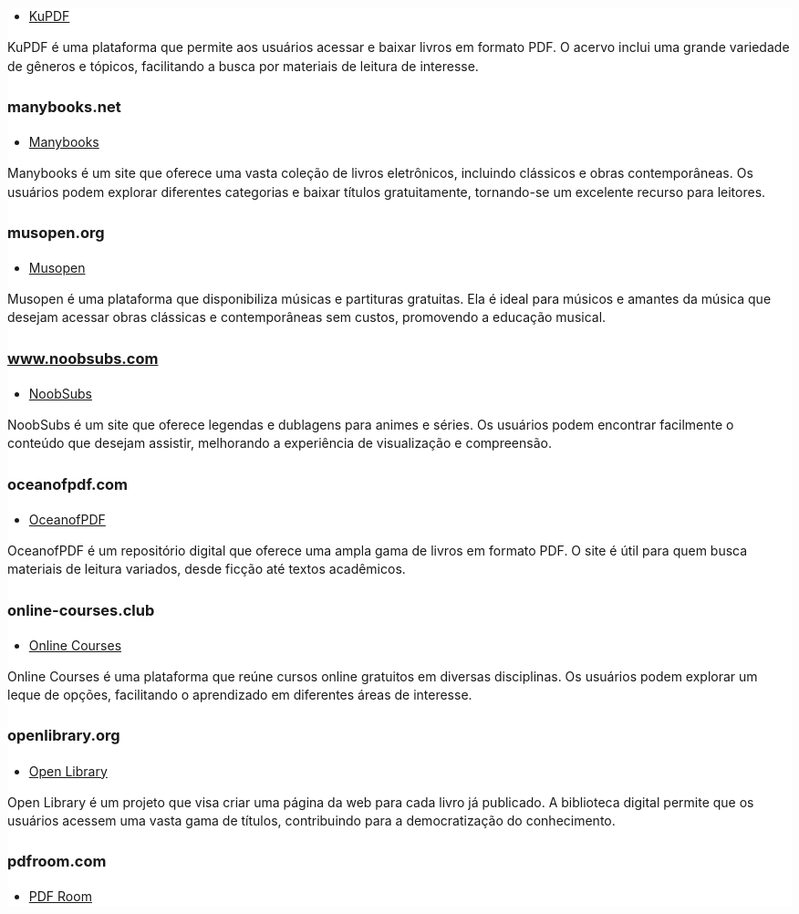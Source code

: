 - [KuPDF](https://kupdf.net/)

KuPDF é uma plataforma que permite aos usuários acessar e baixar livros em formato PDF. O acervo inclui uma grande variedade de gêneros e tópicos, facilitando a busca por materiais de leitura de interesse.

### manybooks.net

- [Manybooks](https://manybooks.net/)

Manybooks é um site que oferece uma vasta coleção de livros eletrônicos, incluindo clássicos e obras contemporâneas. Os usuários podem explorar diferentes categorias e baixar títulos gratuitamente, tornando-se um excelente recurso para leitores.

### musopen.org

- [Musopen](https://musopen.org/)

Musopen é uma plataforma que disponibiliza músicas e partituras gratuitas. Ela é ideal para músicos e amantes da música que desejam acessar obras clássicas e contemporâneas sem custos, promovendo a educação musical.

### www.noobsubs.com

- [NoobSubs](https://www.noobsubs.com/)

NoobSubs é um site que oferece legendas e dublagens para animes e séries. Os usuários podem encontrar facilmente o conteúdo que desejam assistir, melhorando a experiência de visualização e compreensão.

### oceanofpdf.com

- [OceanofPDF](https://oceanofpdf.com/)

OceanofPDF é um repositório digital que oferece uma ampla gama de livros em formato PDF. O site é útil para quem busca materiais de leitura variados, desde ficção até textos acadêmicos.

### online-courses.club

- [Online Courses](https://online-courses.club/)

Online Courses é uma plataforma que reúne cursos online gratuitos em diversas disciplinas. Os usuários podem explorar um leque de opções, facilitando o aprendizado em diferentes áreas de interesse.

### openlibrary.org

- [Open Library](https://openlibrary.org/)

Open Library é um projeto que visa criar uma página da web para cada livro já publicado. A biblioteca digital permite que os usuários acessem uma vasta gama de títulos, contribuindo para a democratização do conhecimento.

### pdfroom.com

- [PDF Room](https://pdfroom.com/)
